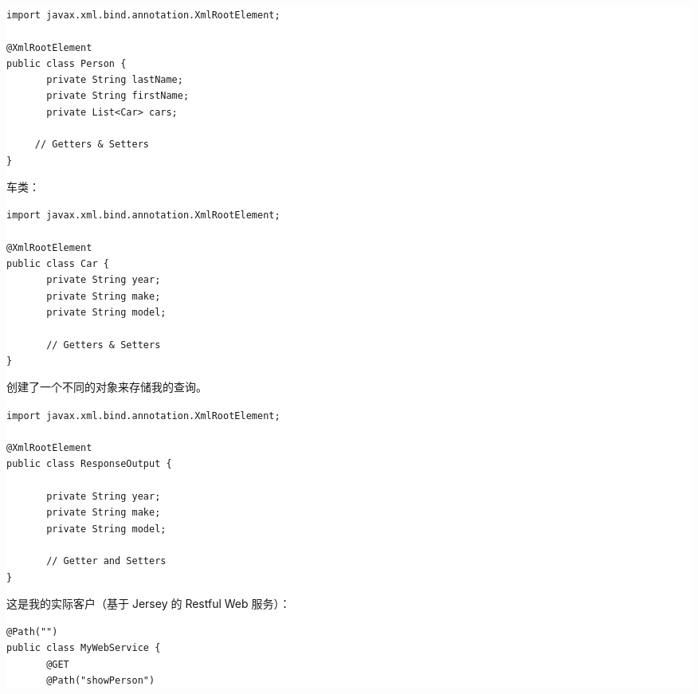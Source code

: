 ```
import javax.xml.bind.annotation.XmlRootElement;

@XmlRootElement
public class Person {
       private String lastName;
       private String firstName;    
       private List<Car> cars;

     // Getters & Setters 
} 
```

车类：

```
import javax.xml.bind.annotation.XmlRootElement;

@XmlRootElement
public class Car {
       private String year;
       private String make;
       private String model;

       // Getters & Setters
} 
```

创建了一个不同的对象来存储我的查询。

```
import javax.xml.bind.annotation.XmlRootElement;

@XmlRootElement
public class ResponseOutput {

       private String year;
       private String make;
       private String model;

       // Getter and Setters
} 
```

这是我的实际客户（基于 Jersey 的 Restful Web 服务）：

```
@Path("")
public class MyWebService {
       @GET
       @Path("showPerson")
